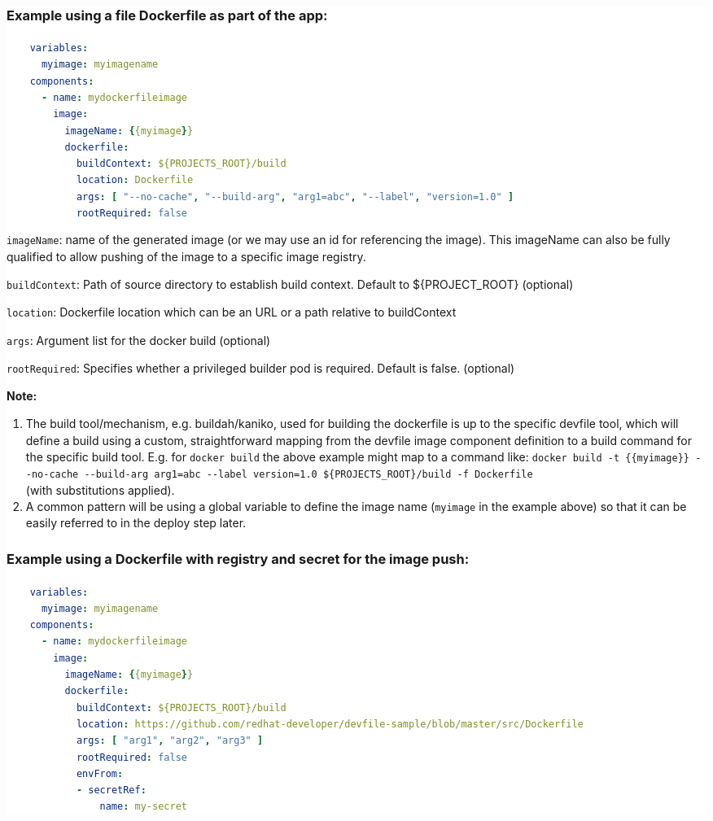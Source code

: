 ### Example using a file Dockerfile as part of the app:
```yaml
    variables:
      myimage: myimagename
    components:
      - name: mydockerfileimage
        image:
          imageName: {{myimage}}
          dockerfile:
            buildContext: ${PROJECTS_ROOT}/build
            location: Dockerfile
            args: [ "--no-cache", "--build-arg", "arg1=abc", "--label", "version=1.0" ]
            rootRequired: false
```

`imageName`: name of the generated image (or we may use an id for referencing the image). This imageName can also be fully qualified to allow pushing of the image to a specific image registry.

`buildContext`: Path of source directory to establish build context.  Default to ${PROJECT_ROOT} (optional)

`location`: Dockerfile location which can be an URL or a path relative to buildContext

`args`: Argument list for the docker build (optional)

`rootRequired`: Specifies whether a privileged builder pod is required.  Default is false. (optional)

__Note:__
1. The build tool/mechanism, e.g. buildah/kaniko, used for building the dockerfile is up to the specific devfile tool, which will define a build using a custom, straightforward mapping from the devfile image component definition to a build command for the specific build tool.  E.g. for `docker build` the above example might map to a command like:
`docker build -t {{myimage}} --no-cache --build-arg arg1=abc --label version=1.0 ${PROJECTS_ROOT}/build -f Dockerfile`    
(with substitutions applied).
2. A common pattern will be using a global variable to define the image name (`myimage` in the example above) so that it can be easily referred to in the deploy step later.



### Example using a Dockerfile with registry and secret for the image push:
```yaml
    variables:
      myimage: myimagename
    components:
      - name: mydockerfileimage
        image:
          imageName: {{myimage}}
          dockerfile:
            buildContext: ${PROJECTS_ROOT}/build
            location: https://github.com/redhat-developer/devfile-sample/blob/master/src/Dockerfile
            args: [ "arg1", "arg2", "arg3" ]
            rootRequired: false
            envFrom:
            - secretRef:
                name: my-secret
```
